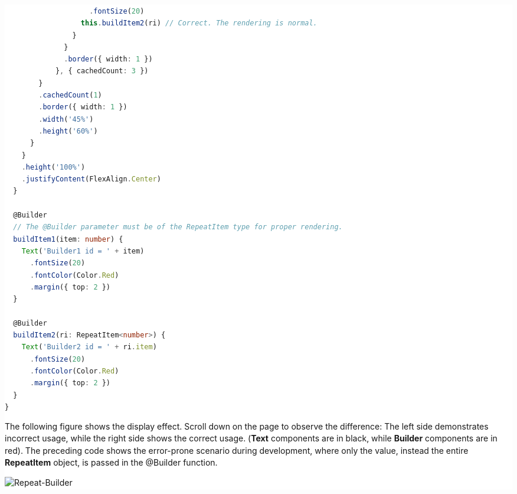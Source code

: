 ```ts
                    .fontSize(20)
                  this.buildItem2(ri) // Correct. The rendering is normal.
                }
              }
              .border({ width: 1 })
            }, { cachedCount: 3 })
        }
        .cachedCount(1)
        .border({ width: 1 })
        .width('45%')
        .height('60%')
      }
    }
    .height('100%')
    .justifyContent(FlexAlign.Center)
  }

  @Builder
  // The @Builder parameter must be of the RepeatItem type for proper rendering.
  buildItem1(item: number) {
    Text('Builder1 id = ' + item)
      .fontSize(20)
      .fontColor(Color.Red)
      .margin({ top: 2 })
  }

  @Builder
  buildItem2(ri: RepeatItem<number>) {
    Text('Builder2 id = ' + ri.item)
      .fontSize(20)
      .fontColor(Color.Red)
      .margin({ top: 2 })
  }
}
```

The following figure shows the display effect. Scroll down on the page to observe the difference: The left side demonstrates incorrect usage, while the right side shows the correct usage. (**Text** components are in black, while **Builder** components are in red). The preceding code shows the error-prone scenario during development, where only the value, instead the entire **RepeatItem** object, is passed in the @Builder function.

![Repeat-Builder](./figures/Repeat-Builder.png)

